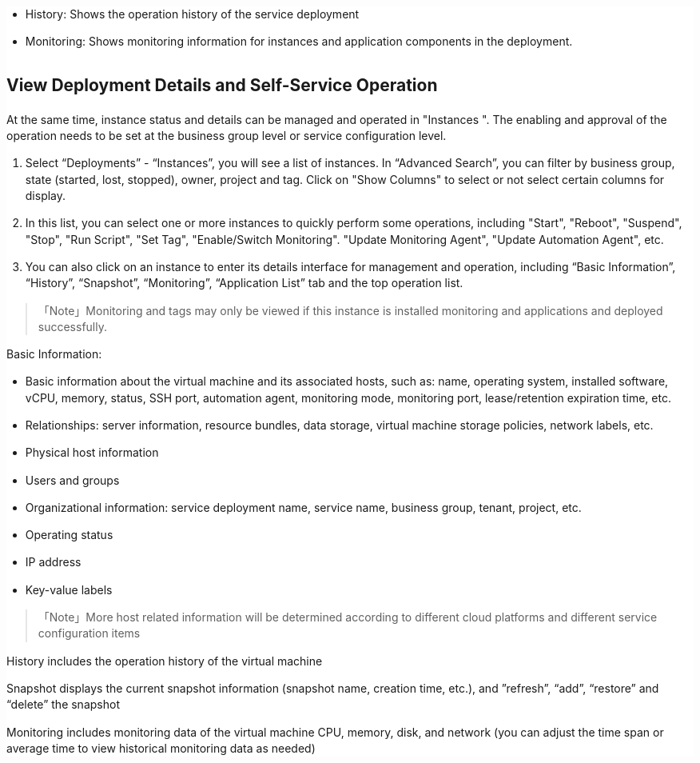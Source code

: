 -   History: Shows the operation history of the service deployment

-   Monitoring: Shows monitoring information for instances and application components in the deployment.

## View Deployment Details and Self-Service Operation

At the same time, instance status and details can be managed and operated in "Instances ". The enabling and approval of the operation needs to be set at the business group level or service configuration level.

1.  Select “Deployments” - “Instances”, you will see a list of instances. In “Advanced Search”, you can filter by business group, state (started, lost, stopped), owner, project and tag. Click on "Show Columns" to select or not select certain columns for display. 

2.  In this list, you can select one or more instances to quickly perform some operations, including "Start", "Reboot", "Suspend", "Stop", "Run Script", "Set Tag", "Enable/Switch Monitoring". "Update Monitoring Agent", "Update Automation Agent", etc. 

3.  You can also click on an instance to enter its details interface for management and operation, including “Basic Information”, “History”, “Snapshot”, “Monitoring”, “Application List” tab and the top operation list.

> 「Note」Monitoring and tags may only be viewed if this instance is installed monitoring and applications and deployed successfully.

 Basic Information:

-   Basic information about the virtual machine and its associated hosts, such as: name, operating system, installed software, vCPU, memory, status, SSH port, automation agent, monitoring mode, monitoring port, lease/retention expiration time, etc. 

-   Relationships: server information, resource bundles, data storage, virtual machine storage policies, network labels, etc.

-   Physical host information

-   Users and groups

-   Organizational information: service deployment name, service name, business group, tenant, project, etc.

-   Operating status

-   IP address

-   Key-value labels

>「Note」More host related information will be determined according to different cloud platforms and different service configuration items

 History includes the operation history of the virtual machine

 Snapshot displays the current snapshot information (snapshot name, creation time, etc.), and ”refresh”, “add”, “restore” and “delete” the snapshot

 Monitoring includes monitoring data of the virtual machine CPU, memory, disk, and network (you can adjust the time span or average time to view historical monitoring data as needed)
